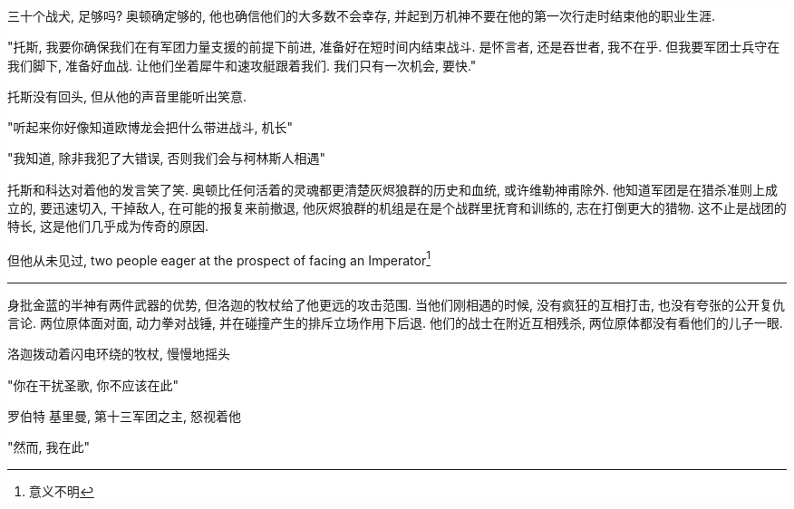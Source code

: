 三十个战犬, 足够吗? 奥顿确定够的, 他也确信他们的大多数不会幸存, 并起到万机神不要在他的第一次行走时结束他的职业生涯.

"托斯, 我要你确保我们在有军团力量支援的前提下前进, 准备好在短时间内结束战斗. 是怀言者, 还是吞世者, 我不在乎. 但我要军团士兵守在我们脚下, 准备好血战. 让他们坐着犀牛和速攻艇跟着我们. 我们只有一次机会, 要快."

托斯没有回头, 但从他的声音里能听出笑意.

"听起来你好像知道欧博龙会把什么带进战斗, 机长"

"我知道, 除非我犯了大错误, 否则我们会与柯林斯人相遇"

托斯和科达对着他的发言笑了笑. 奥顿比任何活着的灵魂都更清楚灰烬狼群的历史和血统, 或许维勒神甫除外. 他知道军团是在猎杀准则上成立的, 要迅速切入, 干掉敌人, 在可能的报复来前撤退, 他灰烬狼群的机组是在是个战群里抚育和训练的, 志在打倒更大的猎物. 这不止是战团的特长, 这是他们几乎成为传奇的原因.

但他从未见过, two people eager at the prospect of facing an Imperator[^4]

--------

身批金蓝的半神有两件武器的优势, 但洛迦的牧杖给了他更远的攻击范围. 当他们刚相遇的时候, 没有疯狂的互相打击, 也没有夸张的公开复仇言论. 两位原体面对面, 动力拳对战锤, 并在碰撞产生的排斥立场作用下后退. 他们的战士在附近互相残杀, 两位原体都没有看他们的儿子一眼.

洛迦拨动着闪电环绕的牧杖, 慢慢地摇头

"你在干扰圣歌, 你不应该在此"

罗伯特 基里曼, 第十三军团之主, 怒视着他

"然而, 我在此"

[^1]: 极限陆战队

[^2]: 恶魔罗姆说

[^3]: 注: 好像是安格隆被帝皇带走前最后集结起义军之处

[^4]: 意义不明

